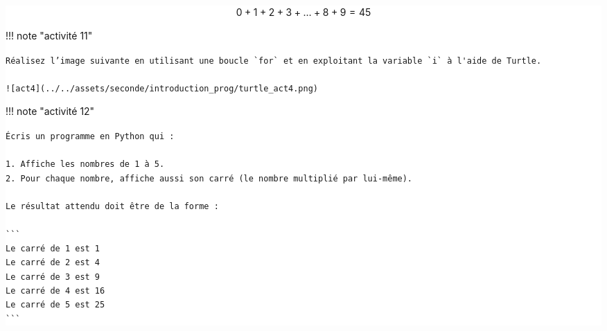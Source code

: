 $$0 + 1 + 2 + 3 + \dots + 8 + 9 = 45$$

!!! note "activité 11"

    Réalisez l’image suivante en utilisant une boucle `for` et en exploitant la variable `i` à l'aide de Turtle.  

    ![act4](../../assets/seconde/introduction_prog/turtle_act4.png)  

!!! note "activité 12"

    Écris un programme en Python qui :

    1. Affiche les nombres de 1 à 5.
    2. Pour chaque nombre, affiche aussi son carré (le nombre multiplié par lui-même).

    Le résultat attendu doit être de la forme :

    ```
    Le carré de 1 est 1
    Le carré de 2 est 4
    Le carré de 3 est 9
    Le carré de 4 est 16
    Le carré de 5 est 25
    ```
